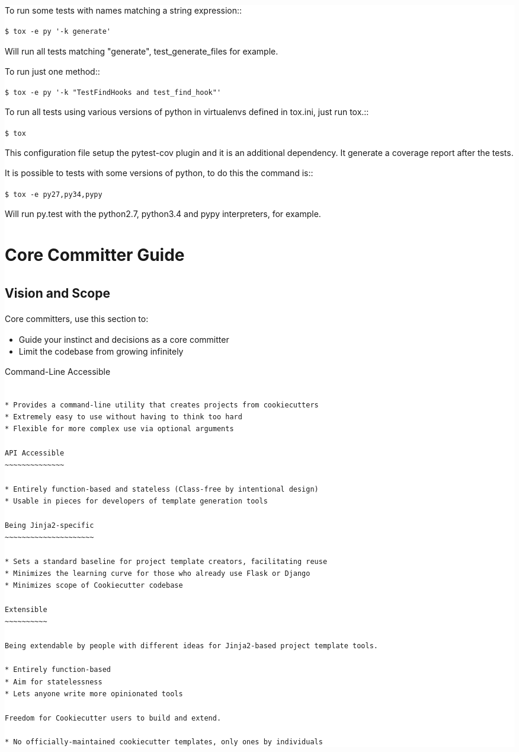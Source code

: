 To run some tests with names matching a string expression::

    $ tox -e py '-k generate'

Will run all tests matching "generate", test_generate_files for example.

To run just one method::

    $ tox -e py '-k "TestFindHooks and test_find_hook"'


To run all tests using various versions of python in virtualenvs defined in tox.ini, just run tox.::

    $ tox

This configuration file setup the pytest-cov plugin and it is an additional
dependency. It generate a coverage report after the tests.

It is possible to tests with some versions of python, to do this the command
is::

    $ tox -e py27,py34,pypy

Will run py.test with the python2.7, python3.4 and pypy interpreters, for
example.

Core Committer Guide
====================

Vision and Scope
----------------

Core committers, use this section to:

* Guide your instinct and decisions as a core committer
* Limit the codebase from growing infinitely

Command-Line Accessible
~~~~~~~~~~~~~~~~~~~~~~~

* Provides a command-line utility that creates projects from cookiecutters
* Extremely easy to use without having to think too hard
* Flexible for more complex use via optional arguments

API Accessible
~~~~~~~~~~~~~~

* Entirely function-based and stateless (Class-free by intentional design)
* Usable in pieces for developers of template generation tools

Being Jinja2-specific
~~~~~~~~~~~~~~~~~~~~~

* Sets a standard baseline for project template creators, facilitating reuse
* Minimizes the learning curve for those who already use Flask or Django
* Minimizes scope of Cookiecutter codebase

Extensible
~~~~~~~~~~

Being extendable by people with different ideas for Jinja2-based project template tools.

* Entirely function-based
* Aim for statelessness
* Lets anyone write more opinionated tools

Freedom for Cookiecutter users to build and extend.

* No officially-maintained cookiecutter templates, only ones by individuals
~~~~~~~~~~~~~~~~~~~~~~~